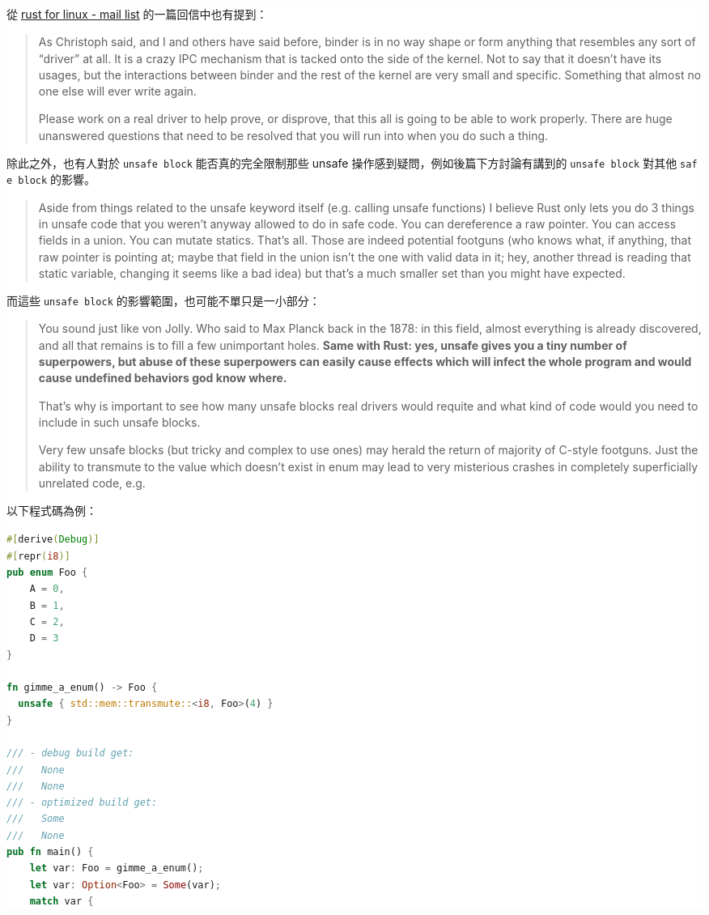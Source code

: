 從 [rust for linux - mail list](https://lore.kernel.org/rust-for-linux/20210705043532.GA30964@1wt.eu/T/#e894c7ddfa66d4a11df5059470b56e2a2471bf138) 的一篇回信中也有提到：

> As Christoph said, and I and others have said before, binder is in no
> way shape or form anything that resembles any sort of “driver” at all.
> It is a crazy IPC mechanism that is tacked onto the side of the kernel.
> Not to say that it doesn’t have its usages, but the interactions between
> binder and the rest of the kernel are very small and specific.
> Something that almost no one else will ever write again.
>
> Please work on a real driver to help prove, or disprove, that this all
> is going to be able to work properly. There are huge unanswered
> questions that need to be resolved that you will run into when you do
> such a thing.

除此之外，也有人對於 `unsafe block` 能否真的完全限制那些 unsafe 操作感到疑問，例如後篇下方討論有講到的 `unsafe block` 對其他 `safe block` 的影響。

> Aside from things related to the unsafe keyword itself (e.g. calling unsafe functions) I believe Rust only lets you do 3 things in unsafe code that you weren’t anyway allowed to do in safe code. You can dereference a raw pointer. You can access fields in a union. You can mutate statics. That’s all. Those are indeed potential footguns (who knows what, if anything, that raw pointer is pointing at; maybe that field in the union isn’t the one with valid data in it; hey, another thread is reading that static variable, changing it seems like a bad idea) but that’s a much smaller set than you might have expected.

而這些 `unsafe block` 的影響範圍，也可能不單只是一小部分：

> You sound just like von Jolly. Who said to Max Planck back in the 1878: in this field, almost everything is already discovered, and all that remains is to fill a few unimportant holes. **Same with Rust: yes, unsafe gives you a tiny number of superpowers, but abuse of these superpowers can easily cause effects which will infect the whole program and would cause undefined behaviors god know where.**
>
> That’s why is important to see how many unsafe blocks real drivers would requite and what kind of code would you need to include in such unsafe blocks.
>
> Very few unsafe blocks (but tricky and complex to use ones) may herald the return of majority of C-style footguns. Just the ability to transmute to the value which doesn’t exist in enum may lead to very misterious crashes in completely superficially unrelated code, e.g.

以下程式碼為例：

```rust
#[derive(Debug)]
#[repr(i8)]
pub enum Foo {
    A = 0,
    B = 1,
    C = 2,
    D = 3
}

fn gimme_a_enum() -> Foo {
  unsafe { std::mem::transmute::<i8, Foo>(4) }
}

/// - debug build get: 
///   None 
///   None
/// - optimized build get:
///   Some
///   None
pub fn main() { 
    let var: Foo = gimme_a_enum();
    let var: Option<Foo> = Some(var);
    match var {
```